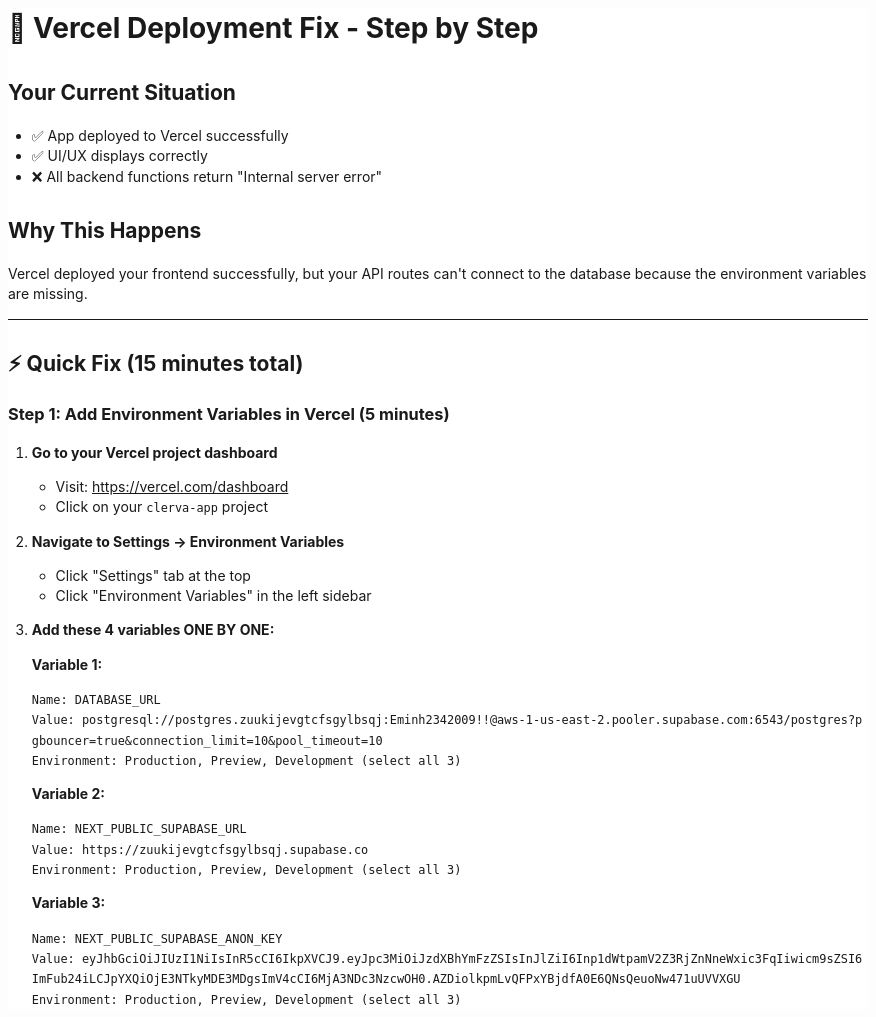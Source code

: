 # 🚀 Vercel Deployment Fix - Step by Step

## Your Current Situation
- ✅ App deployed to Vercel successfully
- ✅ UI/UX displays correctly
- ❌ All backend functions return "Internal server error"

## Why This Happens
Vercel deployed your frontend successfully, but your API routes can't connect to the database because the environment variables are missing.

---

## ⚡ Quick Fix (15 minutes total)

### **Step 1: Add Environment Variables in Vercel** (5 minutes)

1. **Go to your Vercel project dashboard**
   - Visit: https://vercel.com/dashboard
   - Click on your `clerva-app` project

2. **Navigate to Settings → Environment Variables**
   - Click "Settings" tab at the top
   - Click "Environment Variables" in the left sidebar

3. **Add these 4 variables ONE BY ONE:**

   **Variable 1:**
   ```
   Name: DATABASE_URL
   Value: postgresql://postgres.zuukijevgtcfsgylbsqj:Eminh2342009!!@aws-1-us-east-2.pooler.supabase.com:6543/postgres?pgbouncer=true&connection_limit=10&pool_timeout=10
   Environment: Production, Preview, Development (select all 3)
   ```

   **Variable 2:**
   ```
   Name: NEXT_PUBLIC_SUPABASE_URL
   Value: https://zuukijevgtcfsgylbsqj.supabase.co
   Environment: Production, Preview, Development (select all 3)
   ```

   **Variable 3:**
   ```
   Name: NEXT_PUBLIC_SUPABASE_ANON_KEY
   Value: eyJhbGciOiJIUzI1NiIsInR5cCI6IkpXVCJ9.eyJpc3MiOiJzdXBhYmFzZSIsInJlZiI6Inp1dWtpamV2Z3RjZnNneWxic3FqIiwicm9sZSI6ImFub24iLCJpYXQiOjE3NTkyMDE3MDgsImV4cCI6MjA3NDc3NzcwOH0.AZDiolkpmLvQFPxYBjdfA0E6QNsQeuoNw471uUVVXGU
   Environment: Production, Preview, Development (select all 3)
   ```
